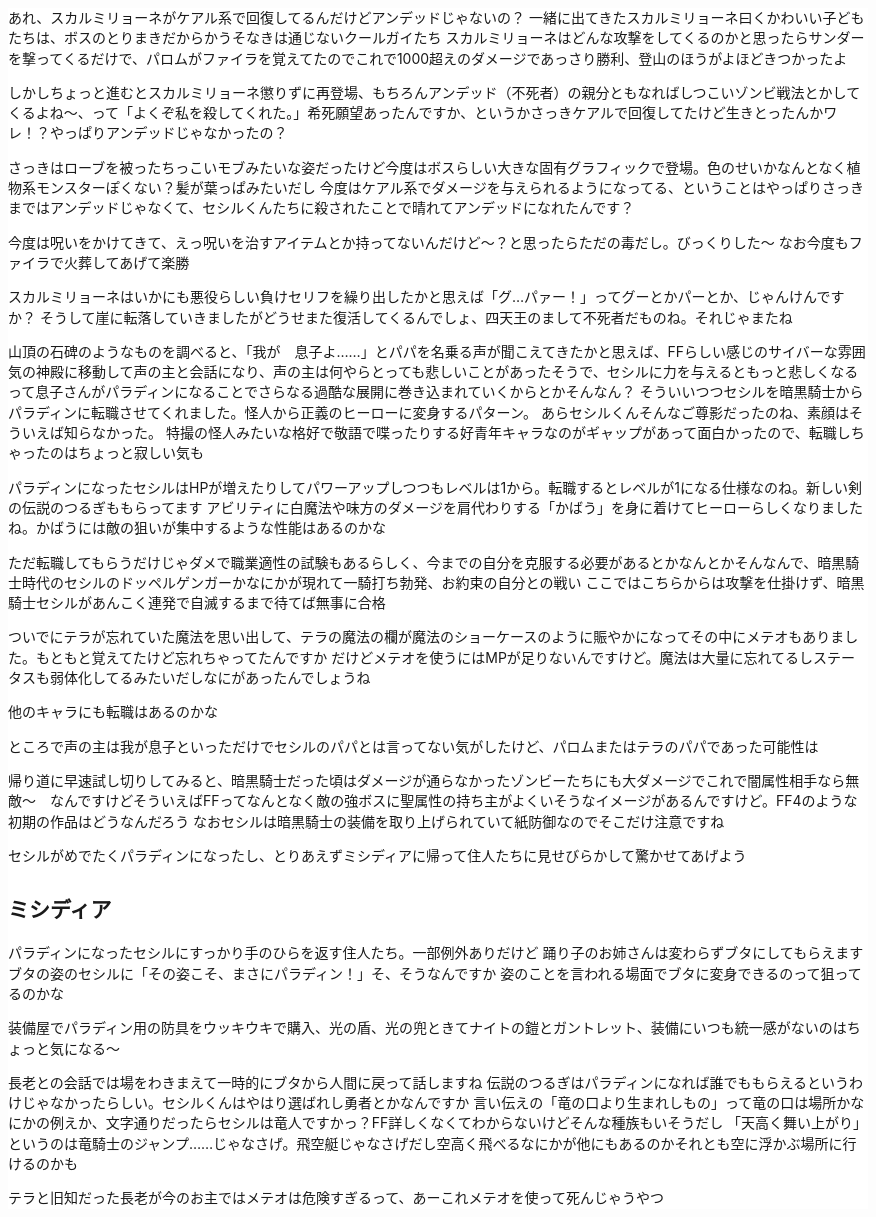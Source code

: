 あれ、スカルミリョーネがケアル系で回復してるんだけどアンデッドじゃないの？
一緒に出てきたスカルミリョーネ曰くかわいい子どもたちは、ボスのとりまきだからかうそなきは通じないクールガイたち
スカルミリョーネはどんな攻撃をしてくるのかと思ったらサンダーを撃ってくるだけで、パロムがファイラを覚えてたのでこれで1000超えのダメージであっさり勝利、登山のほうがよほどきつかったよ

しかしちょっと進むとスカルミリョーネ懲りずに再登場、もちろんアンデッド（不死者）の親分ともなればしつこいゾンビ戦法とかしてくるよね～、って「よくぞ私を殺してくれた。」希死願望あったんですか、というかさっきケアルで回復してたけど生きとったんかワレ！？やっぱりアンデッドじゃなかったの？

さっきはローブを被ったちっこいモブみたいな姿だったけど今度はボスらしい大きな固有グラフィックで登場。色のせいかなんとなく植物系モンスターぽくない？髪が葉っぱみたいだし
今度はケアル系でダメージを与えられるようになってる、ということはやっぱりさっきまではアンデッドじゃなくて、セシルくんたちに殺されたことで晴れてアンデッドになれたんです？

今度は呪いをかけてきて、えっ呪いを治すアイテムとか持ってないんだけど～？と思ったらただの毒だし。びっくりした～
なお今度もファイラで火葬してあげて楽勝

スカルミリョーネはいかにも悪役らしい負けセリフを繰り出したかと思えば「グ…パァー！」ってグーとかパーとか、じゃんけんですか？
そうして崖に転落していきましたがどうせまた復活してくるんでしょ、四天王のまして不死者だものね。それじゃまたね

山頂の石碑のようなものを調べると、「我が　息子よ……」とパパを名乗る声が聞こえてきたかと思えば、FFらしい感じのサイバーな雰囲気の神殿に移動して声の主と会話になり、声の主は何やらとっても悲しいことがあったそうで、セシルに力を与えるともっと悲しくなるって息子さんがパラディンになることでさらなる過酷な展開に巻き込まれていくからとかそんなん？
そういいつつセシルを暗黒騎士からパラディンに転職させてくれました。怪人から正義のヒーローに変身するパターン。
あらセシルくんそんなご尊影だったのね、素顔はそういえば知らなかった。
特撮の怪人みたいな格好で敬語で喋ったりする好青年キャラなのがギャップがあって面白かったので、転職しちゃったのはちょっと寂しい気も

パラディンになったセシルはHPが増えたりしてパワーアップしつつもレベルは1から。転職するとレベルが1になる仕様なのね。新しい剣の伝説のつるぎももらってます
アビリティに白魔法や味方のダメージを肩代わりする「かばう」を身に着けてヒーローらしくなりましたね。かばうには敵の狙いが集中するような性能はあるのかな

ただ転職してもらうだけじゃダメで職業適性の試験もあるらしく、今までの自分を克服する必要があるとかなんとかそんなんで、暗黒騎士時代のセシルのドッペルゲンガーかなにかが現れて一騎打ち勃発、お約束の自分との戦い
ここではこちらからは攻撃を仕掛けず、暗黒騎士セシルがあんこく連発で自滅するまで待てば無事に合格

ついでにテラが忘れていた魔法を思い出して、テラの魔法の欄が魔法のショーケースのように賑やかになってその中にメテオもありました。もともと覚えてたけど忘れちゃってたんですか
だけどメテオを使うにはMPが足りないんですけど。魔法は大量に忘れてるしステータスも弱体化してるみたいだしなにがあったんでしょうね

他のキャラにも転職はあるのかな

ところで声の主は我が息子といっただけでセシルのパパとは言ってない気がしたけど、パロムまたはテラのパパであった可能性は

帰り道に早速試し切りしてみると、暗黒騎士だった頃はダメージが通らなかったゾンビーたちにも大ダメージでこれで闇属性相手なら無敵～　なんですけどそういえばFFってなんとなく敵の強ボスに聖属性の持ち主がよくいそうなイメージがあるんですけど。FF4のような初期の作品はどうなんだろう
なおセシルは暗黒騎士の装備を取り上げられていて紙防御なのでそこだけ注意ですね

セシルがめでたくパラディンになったし、とりあえずミシディアに帰って住人たちに見せびらかして驚かせてあげよう

## ミシディア

パラディンになったセシルにすっかり手のひらを返す住人たち。一部例外ありだけど
踊り子のお姉さんは変わらずブタにしてもらえます
ブタの姿のセシルに「その姿こそ、まさにパラディン！」そ、そうなんですか
姿のことを言われる場面でブタに変身できるのって狙ってるのかな

装備屋でパラディン用の防具をウッキウキで購入、光の盾、光の兜ときてナイトの鎧とガントレット、装備にいつも統一感がないのはちょっと気になる～

長老との会話では場をわきまえて一時的にブタから人間に戻って話しますね
伝説のつるぎはパラディンになれば誰でももらえるというわけじゃなかったらしい。セシルくんはやはり選ばれし勇者とかなんですか
言い伝えの「竜の口より生まれしもの」って竜の口は場所かなにかの例えか、文字通りだったらセシルは竜人ですかっ？FF詳しくなくてわからないけどそんな種族もいそうだし
「天高く舞い上がり」というのは竜騎士のジャンプ……じゃなさげ。飛空艇じゃなさげだし空高く飛べるなにかが他にもあるのかそれとも空に浮かぶ場所に行けるのかも　

テラと旧知だった長老が今のお主ではメテオは危険すぎるって、あーこれメテオを使って死んじゃうやつ
